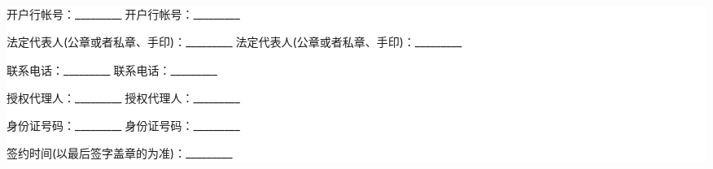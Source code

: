 开户行帐号：_________ 开户行帐号：_________


法定代表人(公章或者私章、手印)：_________ 法定代表人(公章或者私章、手印)：_________


联系电话：_________ 联系电话：_________


授权代理人：_________ 授权代理人：_________


身份证号码：_________ 身份证号码：_________


签约时间(以最后签字盖章的为准)：_________
 


 

 
 
 
 
 
  


  
 

  


  


  
 
 
 
 

